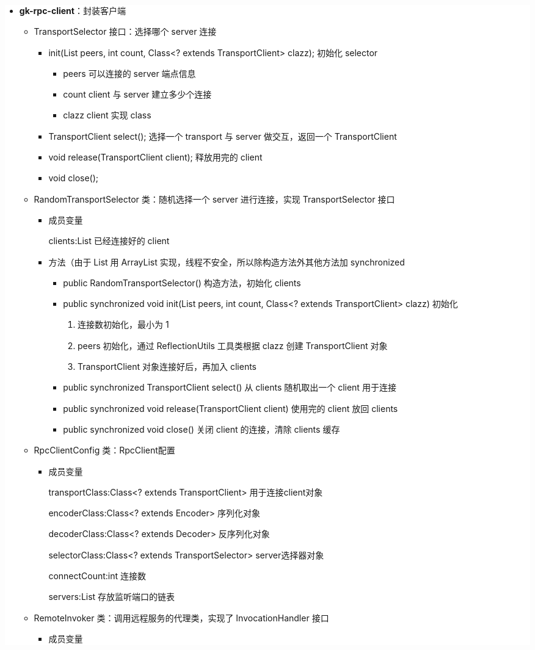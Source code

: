 * **gk-rpc-client**：封装客户端

    * TransportSelector 接口：选择哪个 server 连接

        * init(List<Peer> peers,
              int count,
              Class<? extends TransportClient> clazz); 初始化 selector

            * peers 可以连接的 server 端点信息

            * count client 与 server 建立多少个连接

            * clazz client 实现 class

        * TransportClient select(); 选择一个 transport 与 server 做交互，返回一个 TransportClient

        * void release(TransportClient client); 释放用完的 client

        * void close();

    * RandomTransportSelector 类：随机选择一个 server 进行连接，实现 TransportSelector 接口

        - 成员变量

            clients:List<TransportClient> 已经连接好的 client

        - 方法（由于 List 用 ArrayList 实现，线程不安全，所以除构造方法外其他方法加 synchronized

            * public RandomTransportSelector() 构造方法，初始化 clients

            * public synchronized void init(List<Peer> peers,
                     int count,
                     Class<? extends TransportClient> clazz) 初始化

                 1. 连接数初始化，最小为 1

                 2. peers 初始化，通过 ReflectionUtils 工具类根据 clazz 创建 TransportClient 对象

                 3. TransportClient 对象连接好后，再加入 clients

            * public synchronized TransportClient select() 从 clients 随机取出一个 client 用于连接

            * public synchronized void release(TransportClient client) 使用完的 client 放回 clients

            * public synchronized void close() 关闭 client 的连接，清除 clients 缓存

    * RpcClientConfig 类：RpcClient配置

        - 成员变量

            transportClass:Class<? extends TransportClient> 用于连接client对象

            encoderClass:Class<? extends Encoder> 序列化对象

            decoderClass:Class<? extends Decoder> 反序列化对象

            selectorClass:Class<? extends TransportSelector> server选择器对象

            connectCount:int 连接数

            servers:List<Peer> 存放监听端口的链表

    * RemoteInvoker 类：调用远程服务的代理类，实现了 InvocationHandler 接口

        - 成员变量
